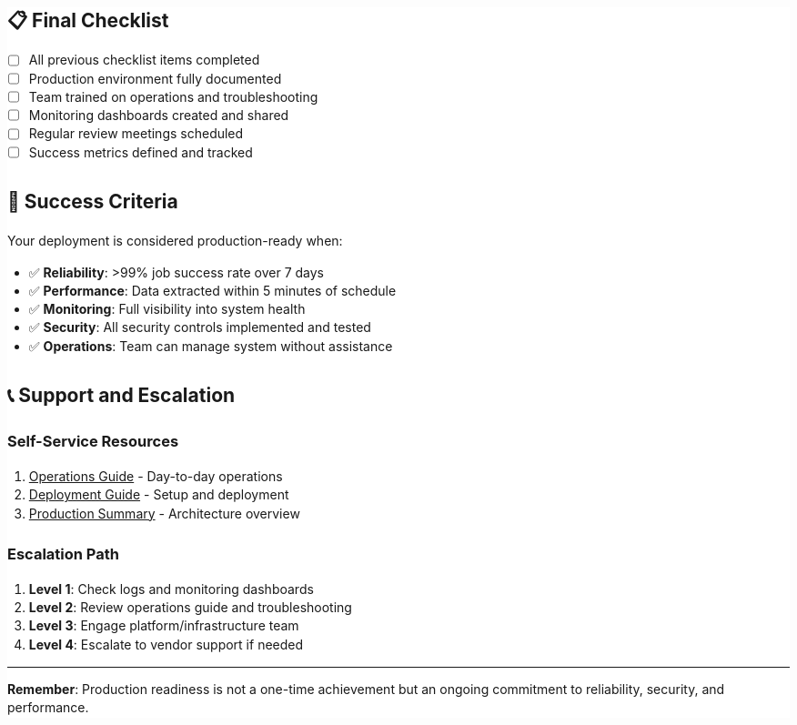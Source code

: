## 📋 Final Checklist

- [ ] All previous checklist items completed
- [ ] Production environment fully documented
- [ ] Team trained on operations and troubleshooting
- [ ] Monitoring dashboards created and shared
- [ ] Regular review meetings scheduled
- [ ] Success metrics defined and tracked

## 🎯 Success Criteria

Your deployment is considered production-ready when:

- ✅ **Reliability**: >99% job success rate over 7 days
- ✅ **Performance**: Data extracted within 5 minutes of schedule
- ✅ **Monitoring**: Full visibility into system health
- ✅ **Security**: All security controls implemented and tested
- ✅ **Operations**: Team can manage system without assistance

## 📞 Support and Escalation

### Self-Service Resources
1. [Operations Guide](OPERATIONS_GUIDE.md) - Day-to-day operations
2. [Deployment Guide](DEPLOYMENT_GUIDE.md) - Setup and deployment
3. [Production Summary](PRODUCTION_SUMMARY.md) - Architecture overview

### Escalation Path
1. **Level 1**: Check logs and monitoring dashboards
2. **Level 2**: Review operations guide and troubleshooting
3. **Level 3**: Engage platform/infrastructure team
4. **Level 4**: Escalate to vendor support if needed

---

**Remember**: Production readiness is not a one-time achievement but an ongoing commitment to reliability, security, and performance.
